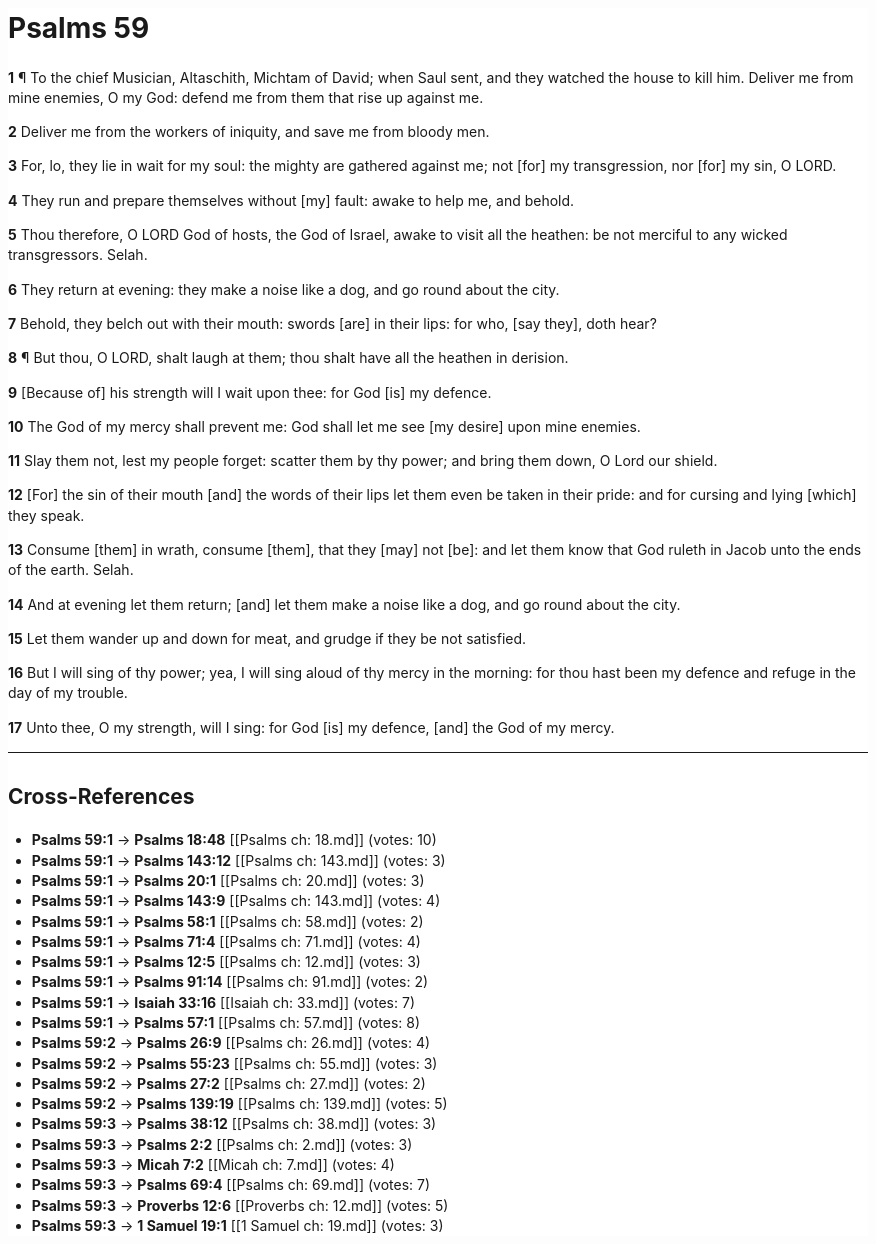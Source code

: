# Psalms 59

**1** ¶ To the chief Musician, Altaschith, Michtam of David; when Saul sent, and they watched the house to kill him. Deliver me from mine enemies, O my God: defend me from them that rise up against me.

**2** Deliver me from the workers of iniquity, and save me from bloody men.

**3** For, lo, they lie in wait for my soul: the mighty are gathered against me; not [for] my transgression, nor [for] my sin, O LORD.

**4** They run and prepare themselves without [my] fault: awake to help me, and behold.

**5** Thou therefore, O LORD God of hosts, the God of Israel, awake to visit all the heathen: be not merciful to any wicked transgressors. Selah.

**6** They return at evening: they make a noise like a dog, and go round about the city.

**7** Behold, they belch out with their mouth: swords [are] in their lips: for who, [say they], doth hear?

**8** ¶ But thou, O LORD, shalt laugh at them; thou shalt have all the heathen in derision.

**9** [Because of] his strength will I wait upon thee: for God [is] my defence.

**10** The God of my mercy shall prevent me: God shall let me see [my desire] upon mine enemies.

**11** Slay them not, lest my people forget: scatter them by thy power; and bring them down, O Lord our shield.

**12** [For] the sin of their mouth [and] the words of their lips let them even be taken in their pride: and for cursing and lying [which] they speak.

**13** Consume [them] in wrath, consume [them], that they [may] not [be]: and let them know that God ruleth in Jacob unto the ends of the earth. Selah.

**14** And at evening let them return; [and] let them make a noise like a dog, and go round about the city.

**15** Let them wander up and down for meat, and grudge if they be not satisfied.

**16** But I will sing of thy power; yea, I will sing aloud of thy mercy in the morning: for thou hast been my defence and refuge in the day of my trouble.

**17** Unto thee, O my strength, will I sing: for God [is] my defence, [and] the God of my mercy.

---

## Cross-References

- **Psalms 59:1** → **Psalms 18:48** [[Psalms ch: 18.md]] (votes: 10)
- **Psalms 59:1** → **Psalms 143:12** [[Psalms ch: 143.md]] (votes: 3)
- **Psalms 59:1** → **Psalms 20:1** [[Psalms ch: 20.md]] (votes: 3)
- **Psalms 59:1** → **Psalms 143:9** [[Psalms ch: 143.md]] (votes: 4)
- **Psalms 59:1** → **Psalms 58:1** [[Psalms ch: 58.md]] (votes: 2)
- **Psalms 59:1** → **Psalms 71:4** [[Psalms ch: 71.md]] (votes: 4)
- **Psalms 59:1** → **Psalms 12:5** [[Psalms ch: 12.md]] (votes: 3)
- **Psalms 59:1** → **Psalms 91:14** [[Psalms ch: 91.md]] (votes: 2)
- **Psalms 59:1** → **Isaiah 33:16** [[Isaiah ch: 33.md]] (votes: 7)
- **Psalms 59:1** → **Psalms 57:1** [[Psalms ch: 57.md]] (votes: 8)
- **Psalms 59:2** → **Psalms 26:9** [[Psalms ch: 26.md]] (votes: 4)
- **Psalms 59:2** → **Psalms 55:23** [[Psalms ch: 55.md]] (votes: 3)
- **Psalms 59:2** → **Psalms 27:2** [[Psalms ch: 27.md]] (votes: 2)
- **Psalms 59:2** → **Psalms 139:19** [[Psalms ch: 139.md]] (votes: 5)
- **Psalms 59:3** → **Psalms 38:12** [[Psalms ch: 38.md]] (votes: 3)
- **Psalms 59:3** → **Psalms 2:2** [[Psalms ch: 2.md]] (votes: 3)
- **Psalms 59:3** → **Micah 7:2** [[Micah ch: 7.md]] (votes: 4)
- **Psalms 59:3** → **Psalms 69:4** [[Psalms ch: 69.md]] (votes: 7)
- **Psalms 59:3** → **Proverbs 12:6** [[Proverbs ch: 12.md]] (votes: 5)
- **Psalms 59:3** → **1 Samuel 19:1** [[1 Samuel ch: 19.md]] (votes: 3)